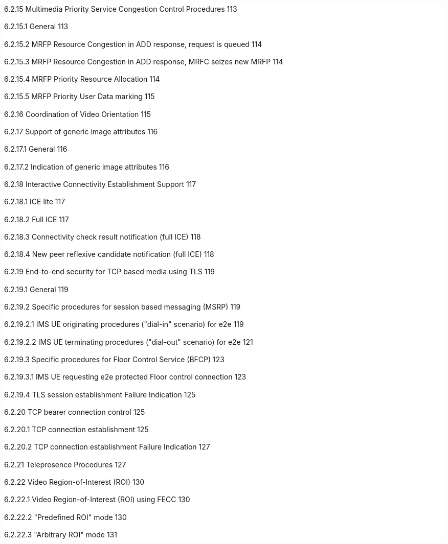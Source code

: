 6.2.15 Multimedia Priority Service Congestion Control Procedures 113

6.2.15.1 General 113

6.2.15.2 MRFP Resource Congestion in ADD response, request is queued 114

6.2.15.3 MRFP Resource Congestion in ADD response, MRFC seizes new MRFP
114

6.2.15.4 MRFP Priority Resource Allocation 114

6.2.15.5 MRFP Priority User Data marking 115

6.2.16 Coordination of Video Orientation 115

6.2.17 Support of generic image attributes 116

6.2.17.1 General 116

6.2.17.2 Indication of generic image attributes 116

6.2.18 Interactive Connectivity Establishment Support 117

6.2.18.1 ICE lite 117

6.2.18.2 Full ICE 117

6.2.18.3 Connectivity check result notification (full ICE) 118

6.2.18.4 New peer reflexive candidate notification (full ICE) 118

6.2.19 End-to-end security for TCP based media using TLS 119

6.2.19.1 General 119

6.2.19.2 Specific procedures for session based messaging (MSRP) 119

6.2.19.2.1 IMS UE originating procedures (\"dial-in\" scenario) for e2e
119

6.2.19.2.2 IMS UE terminating procedures (\"dial-out\" scenario) for e2e
121

6.2.19.3 Specific procedures for Floor Control Service (BFCP) 123

6.2.19.3.1 IMS UE requesting e2e protected Floor control connection 123

6.2.19.4 TLS session establishment Failure Indication 125

6.2.20 TCP bearer connection control 125

6.2.20.1 TCP connection establishment 125

6.2.20.2 TCP connection establishment Failure Indication 127

6.2.21 Telepresence Procedures 127

6.2.22 Video Region-of-Interest (ROI) 130

6.2.22.1 Video Region-of-Interest (ROI) using FECC 130

6.2.22.2 \"Predefined ROI\" mode 130

6.2.22.3 \"Arbitrary ROI\" mode 131
